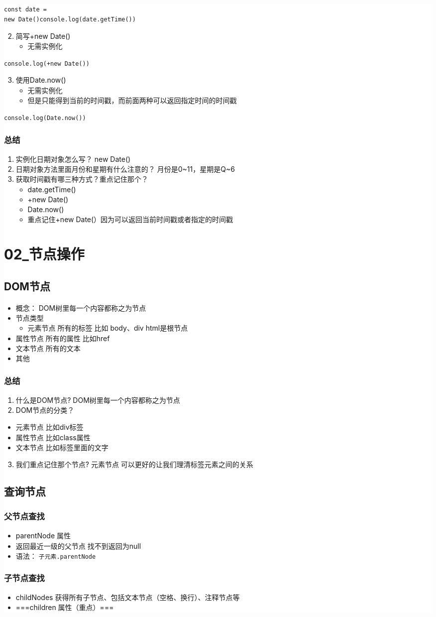 ```
const date =
new Date()console.log(date.getTime())
```
2. 简写+new Date()
    - 无需实例化
```
console.log(+new Date())
```
3. 使用Date.now()
    - 无需实例化
    - 但是只能得到当前的时间戳，而前面两种可以返回指定时间的时间戳
```
console.log(Date.now())
```

### 总结
1. 实例化日期对象怎么写？
    new Date()
2. 日期对象方法里面月份和星期有什么注意的？
    月份是0~11，星期是Q~6
3. 获取时间戳有哪三种方式？重点记住那个？
    - date.getTime()
    - +new Date()
    - Date.now()
    - 重点记住+new Date(）因为可以返回当前时间戳或者指定的时间戳
# 02_节点操作
## DOM节点
- 概念：
    DOM树里每一个内容都称之为节点
- 节点类型
    - 元素节点
        所有的标签 比如 body、div
        html是根节点
- 属性节点
    所有的属性 比如href
- 文本节点
    所有的文本
- 其他
### 总结
1. 什么是DOM节点?
    DOM树里每一个内容都称之为节点
2. DOM节点的分类？
- 元素节点 比如div标签
- 属性节点 比如class属性
- 文本节点 比如标签里面的文字
3. 我们重点记住那个节点?
    元素节点
    可以更好的让我们理清标签元素之间的关系
## 查询节点
### 父节点查找
- parentNode 属性
- 返回最近一级的父节点 找不到返回为null
- 语法：
    `子元素.parentNode`
### 子节点查找
- childNodes
    获得所有子节点、包括文本节点（空格、换行）、注释节点等
- ===children 属性（重点）===